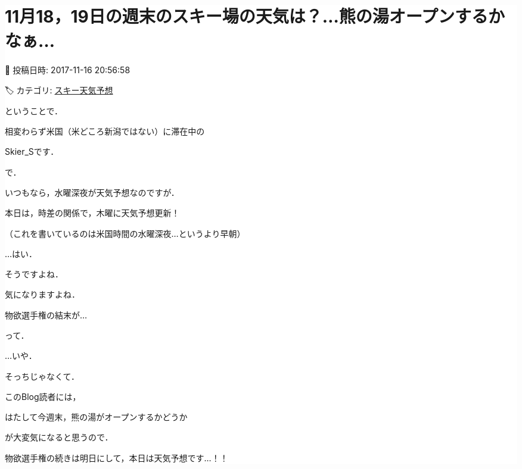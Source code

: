# 11月18，19日の週末のスキー場の天気は？…熊の湯オープンするかなぁ…

📅 投稿日時: 2017-11-16 20:56:58

🏷️ カテゴリ: [スキー天気予想](c6554f5c3c106093b511a8daae23757e8.md)

ということで．


相変わらず米国（米どころ新潟ではない）に滞在中の


Skier_Sです．





で．


いつもなら，水曜深夜が天気予想なのですが．


本日は，時差の関係で，木曜に天気予想更新！


（これを書いているのは米国時間の水曜深夜…というより早朝）





…はい．


そうですよね．


気になりますよね．


物欲選手権の結末が…





って．


…いや．


そっちじゃなくて．


このBlog読者には，


はたして今週末，熊の湯がオープンするかどうか


が大変気になると思うので．


物欲選手権の続きは明日にして，本日は天気予想です…！！




